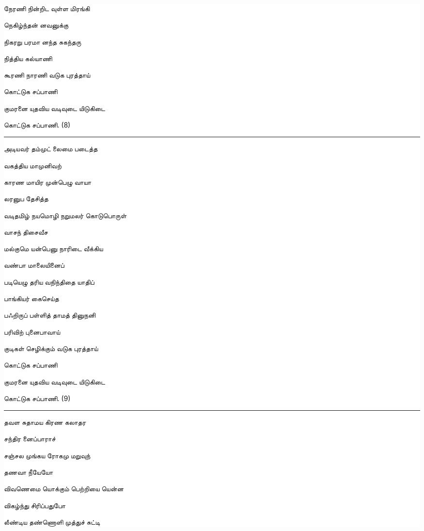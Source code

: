 நேரணி நின்றிட வுள்ள மிரங்கி  

நெகிழ்ந்தன் னவனுக்கு  

நிகரறு பரமா னந்த சுகந்தரு  

நித்திய கல்யாணி  

கூரணி நாரணி வடுக புரத்தாய்  

கொட்டுக சப்பாணி  

குமரனை யுதவிய வடிவுடை யிடுகிடை  

கொட்டுக சப்பாணி. (8)  

______  

அடியவர் தம்முட் லைமை படைத்த  

வகத்திய மாமுனிவற்  

காரண மாயிர முன்பெழு வாயா  

லரனுப தேசித்த  

வடிதமிழ் நயமொழி நறுமலர் கொடுபொருள்  

வாசந் திசைவீச  

மல்குமெ யன்பெனு நாரிடை வீக்கிய  

வண்பா மாலையினைப்  

படியெழு தரிய வநிந்திதை யாதிப்  

பாங்கியர் கைசெய்த  

பஃறிருப் பள்ளித் தாமத் தினுநனி  

பரிவிற் புனைபாவாய்  

குடிகள் செழிக்கும் வடுக புரத்தாய்  

கொட்டுக சப்பாணி  

குமரனை யுதவிய வடிவுடை யிடுகிடை  

கொட்டுக சப்பாணி. (9)  

________  

தவள சுதாமய கிரண கலாதர  

சந்திர னைப்பாராச்  

சஞ்சல முங்கய ரோகமு மறுவுந்  

தணவா நீயேயோ  

விவணெமை யொக்கும் பெற்றியை யென்ன  

விகழ்ந்து சிரிப்பதுபோ  

லீண்டிய தண்ணொளி முத்துச் சுட்டி  

